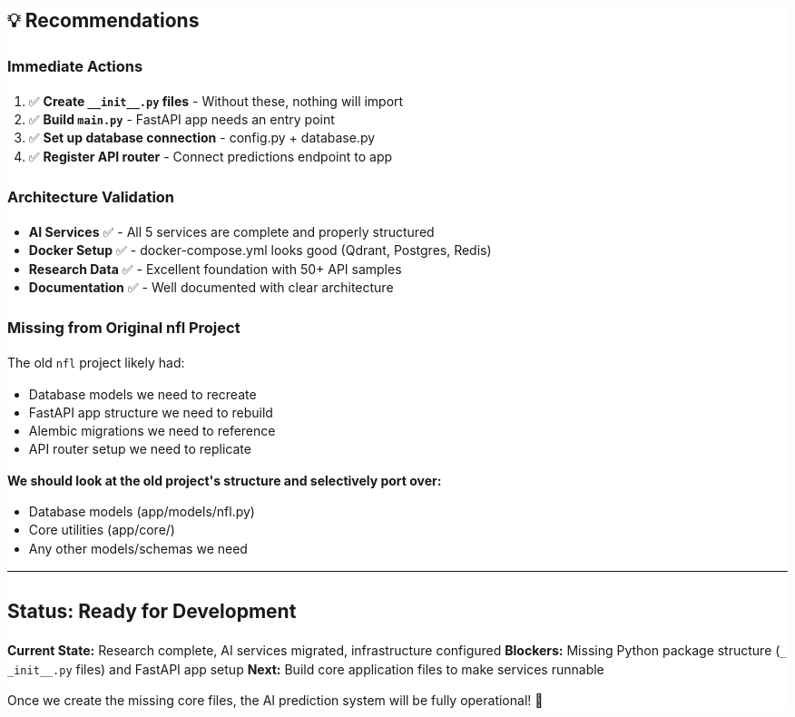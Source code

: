 
## 💡 Recommendations

### Immediate Actions
1. ✅ **Create `__init__.py` files** - Without these, nothing will import
2. ✅ **Build `main.py`** - FastAPI app needs an entry point
3. ✅ **Set up database connection** - config.py + database.py
4. ✅ **Register API router** - Connect predictions endpoint to app

### Architecture Validation
- **AI Services** ✅ - All 5 services are complete and properly structured
- **Docker Setup** ✅ - docker-compose.yml looks good (Qdrant, Postgres, Redis)
- **Research Data** ✅ - Excellent foundation with 50+ API samples
- **Documentation** ✅ - Well documented with clear architecture

### Missing from Original nfl Project
The old `nfl` project likely had:
- Database models we need to recreate
- FastAPI app structure we need to rebuild
- Alembic migrations we need to reference
- API router setup we need to replicate

**We should look at the old project's structure and selectively port over:**
- Database models (app/models/nfl.py)
- Core utilities (app/core/)
- Any other models/schemas we need

---

## Status: Ready for Development

**Current State:** Research complete, AI services migrated, infrastructure configured
**Blockers:** Missing Python package structure (`__init__.py` files) and FastAPI app setup
**Next:** Build core application files to make services runnable

Once we create the missing core files, the AI prediction system will be fully operational! 🚀
